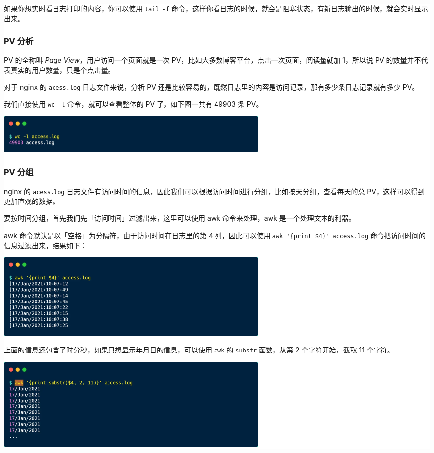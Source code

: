 如果你想实时看日志打印的内容，你可以使用 `tail -f` 命令，这样你看日志的时候，就会是阻塞状态，有新日志输出的时候，就会实时显示出来。

### PV 分析

PV 的全称叫 *Page View*，用户访问一个页面就是一次 PV，比如大多数博客平台，点击一次页面，阅读量就加 1，所以说 PV 的数量并不代表真实的用户数量，只是个点击量。

对于 nginx 的 `acess.log` 日志文件来说，分析 PV 还是比较容易的，既然日志里的内容是访问记录，那有多少条日志记录就有多少 PV。

我们直接使用 `wc -l` 命令，就可以查看整体的 PV 了，如下图一共有 49903 条 PV。

<img src="./img/69.png" style="zoom:50%;" />

### PV 分组

nginx 的 `acess.log` 日志文件有访问时间的信息，因此我们可以根据访问时间进行分组，比如按天分组，查看每天的总 PV，这样可以得到更加直观的数据。

要按时间分组，首先我们先「访问时间」过滤出来，这里可以使用 awk 命令来处理，awk 是一个处理文本的利器。

awk 命令默认是以「空格」为分隔符，由于访问时间在日志里的第 4 列，因此可以使用 `awk '{print $4}' access.log` 命令把访问时间的信息过滤出来，结果如下：

<img src="./img/70.png" style="zoom:50%;" />

上面的信息还包含了时分秒，如果只想显示年月日的信息，可以使用 `awk` 的 `substr` 函数，从第 2 个字符开始，截取 11 个字符。

<img src="./img/71.png" style="zoom:50%;" />
